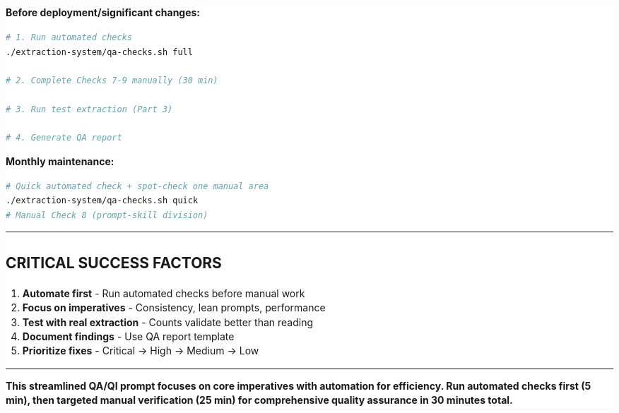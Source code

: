 **Before deployment/significant changes:**
```bash
# 1. Run automated checks
./extraction-system/qa-checks.sh full

# 2. Complete Checks 7-9 manually (30 min)

# 3. Run test extraction (Part 3)

# 4. Generate QA report
```

**Monthly maintenance:**
```bash
# Quick automated check + spot-check one manual area
./extraction-system/qa-checks.sh quick
# Manual Check 8 (prompt-skill division)
```

---

## CRITICAL SUCCESS FACTORS

1. **Automate first** - Run automated checks before manual work
2. **Focus on imperatives** - Consistency, lean prompts, performance
3. **Test with real extraction** - Counts validate better than reading
4. **Document findings** - Use QA report template
5. **Prioritize fixes** - Critical → High → Medium → Low

---

**This streamlined QA/QI prompt focuses on core imperatives with automation for efficiency. Run automated checks first (5 min), then targeted manual verification (25 min) for comprehensive quality assurance in 30 minutes total.**
